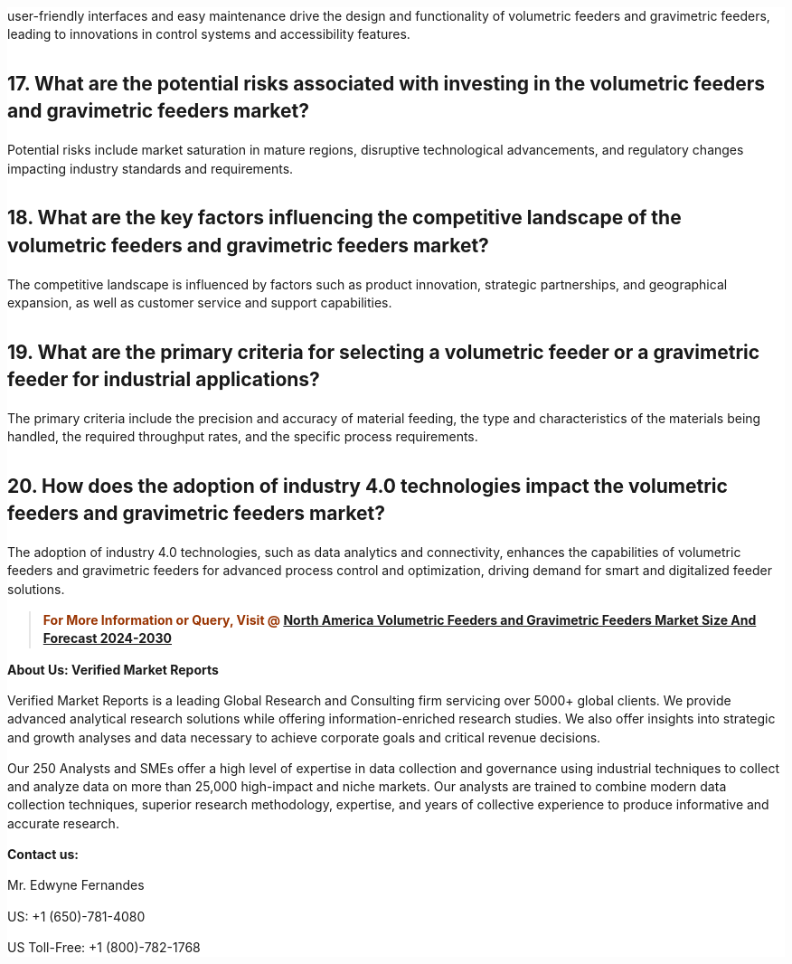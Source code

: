 user-friendly interfaces and easy maintenance drive the design and functionality of volumetric feeders and gravimetric feeders, leading to innovations in control systems and accessibility features.</p><h2>17. What are the potential risks associated with investing in the volumetric feeders and gravimetric feeders market?</div><div></h2><p>Potential risks include market saturation in mature regions, disruptive technological advancements, and regulatory changes impacting industry standards and requirements.</p><h2>18. What are the key factors influencing the competitive landscape of the volumetric feeders and gravimetric feeders market?</div><div></h2><p>The competitive landscape is influenced by factors such as product innovation, strategic partnerships, and geographical expansion, as well as customer service and support capabilities.</p><h2>19. What are the primary criteria for selecting a volumetric feeder or a gravimetric feeder for industrial applications?</div><div></h2><p>The primary criteria include the precision and accuracy of material feeding, the type and characteristics of the materials being handled, the required throughput rates, and the specific process requirements.</p><h2>20. How does the adoption of industry 4.0 technologies impact the volumetric feeders and gravimetric feeders market?</div><div></h2><p>The adoption of industry 4.0 technologies, such as data analytics and connectivity, enhances the capabilities of volumetric feeders and gravimetric feeders for advanced process control and optimization, driving demand for smart and digitalized feeder solutions.</p></body></html></p><blockquote><p><span style="color: #993300;"><strong>For More Information or Query, Visit @ <a href="https://www.verifiedmarketreports.com/product/volumetric-feeders-and-gravimetric-feeders-market/">North America Volumetric Feeders and Gravimetric Feeders Market Size And Forecast 2024-2030</a></strong></span></p></blockquote><p><strong>About Us: Verified Market Reports</strong></p><p>Verified Market Reports is a leading Global Research and Consulting firm servicing over 5000+ global clients. We provide advanced analytical research solutions while offering information-enriched research studies. We also offer insights into strategic and growth analyses and data necessary to achieve corporate goals and critical revenue decisions.</p><p>Our 250 Analysts and SMEs offer a high level of expertise in data collection and governance using industrial techniques to collect and analyze data on more than 25,000 high-impact and niche markets. Our analysts are trained to combine modern data collection techniques, superior research methodology, expertise, and years of collective experience to produce informative and accurate research.</p><p><strong>Contact us:</strong></p><p>Mr. Edwyne Fernandes</p><p>US: +1 (650)-781-4080</p><p>US Toll-Free: +1 (800)-782-1768</p>

